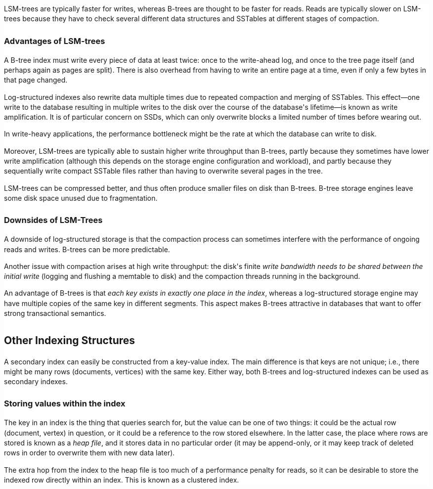 LSM-trees are typically faster for writes, whereas B-trees are thought to be faster for reads. Reads are typically slower on LSM-trees because they have to check several different data structures and SSTables at different stages of compaction.

### Advantages of LSM-trees

A B-tree index must write every piece of data at least twice: once to the write-ahead log, and once to the tree page itself (and perhaps again as pages are split). There is also overhead from having to write an entire page at a time, even if only a few bytes in that page changed.

Log-structured indexes also rewrite data multiple times due to repeated compaction and merging of SSTables. This effect—one write to the database resulting in multiple writes to the disk over the course of the database's lifetime—is known as write amplification. It is of particular concern on SSDs, which can only overwrite blocks a limited number of times before wearing out.

In write-heavy applications, the performance bottleneck might be the rate at which the database can write to disk.

Moreover, LSM-trees are typically able to sustain higher write throughput than B-trees, partly because they sometimes have lower write amplification (although this depends on the storage engine configuration and workload), and partly because they sequentially write compact SSTable files rather than having to overwrite several pages in the tree.

LSM-trees can be compressed better, and thus often produce smaller files on disk than B-trees. B-tree storage engines leave some disk space unused due to fragmentation.

### Downsides of LSM-Trees

A downside of log-structured storage is that the compaction process can sometimes interfere with the performance of ongoing reads and writes. B-trees can be more predictable.

Another issue with compaction arises at high write throughput: the disk's finite *write bandwidth needs to be shared between the initial write* (logging and flushing a memtable to disk) and the compaction threads running in the background.

An advantage of B-trees is that *each key exists in exactly one place in the index*, whereas a log-structured storage engine may have multiple copies of the same key in different segments. This aspect makes B-trees attractive in databases that want to offer strong transactional semantics.

## Other Indexing Structures

A secondary index can easily be constructed from a key-value index. The main difference is that keys are not unique; i.e., there might be many rows (documents, vertices) with the same key. Either way, both B-trees and log-structured indexes can be used as secondary indexes.

### Storing values within the index

The key in an index is the thing that queries search for, but the value can be one of two things: it could be the actual row (document, vertex) in question, or it could be a reference to the row stored elsewhere. In the latter case, the place where rows are stored is known as a *heap file*, and it stores data in no particular order (it may be append-only, or it may keep track of deleted rows in order to overwrite them with new data later).

The extra hop from the index to the heap file is too much of a performance penalty for reads, so it can be desirable to store the indexed row directly
within an index. This is known as a clustered index.
